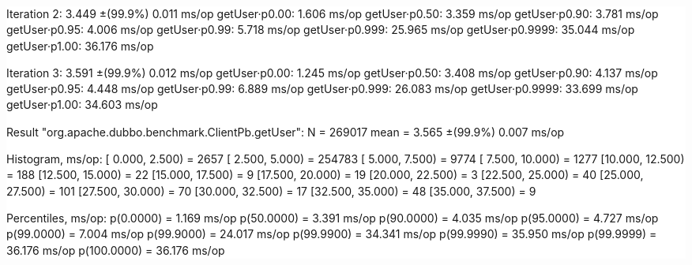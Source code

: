 Iteration   2: 3.449 ±(99.9%) 0.011 ms/op
                 getUser·p0.00:   1.606 ms/op
                 getUser·p0.50:   3.359 ms/op
                 getUser·p0.90:   3.781 ms/op
                 getUser·p0.95:   4.006 ms/op
                 getUser·p0.99:   5.718 ms/op
                 getUser·p0.999:  25.965 ms/op
                 getUser·p0.9999: 35.044 ms/op
                 getUser·p1.00:   36.176 ms/op

Iteration   3: 3.591 ±(99.9%) 0.012 ms/op
                 getUser·p0.00:   1.245 ms/op
                 getUser·p0.50:   3.408 ms/op
                 getUser·p0.90:   4.137 ms/op
                 getUser·p0.95:   4.448 ms/op
                 getUser·p0.99:   6.889 ms/op
                 getUser·p0.999:  26.083 ms/op
                 getUser·p0.9999: 33.699 ms/op
                 getUser·p1.00:   34.603 ms/op



Result "org.apache.dubbo.benchmark.ClientPb.getUser":
  N = 269017
  mean =      3.565 ±(99.9%) 0.007 ms/op

  Histogram, ms/op:
    [ 0.000,  2.500) = 2657 
    [ 2.500,  5.000) = 254783 
    [ 5.000,  7.500) = 9774 
    [ 7.500, 10.000) = 1277 
    [10.000, 12.500) = 188 
    [12.500, 15.000) = 22 
    [15.000, 17.500) = 9 
    [17.500, 20.000) = 19 
    [20.000, 22.500) = 3 
    [22.500, 25.000) = 40 
    [25.000, 27.500) = 101 
    [27.500, 30.000) = 70 
    [30.000, 32.500) = 17 
    [32.500, 35.000) = 48 
    [35.000, 37.500) = 9 

  Percentiles, ms/op:
      p(0.0000) =      1.169 ms/op
     p(50.0000) =      3.391 ms/op
     p(90.0000) =      4.035 ms/op
     p(95.0000) =      4.727 ms/op
     p(99.0000) =      7.004 ms/op
     p(99.9000) =     24.017 ms/op
     p(99.9900) =     34.341 ms/op
     p(99.9990) =     35.950 ms/op
     p(99.9999) =     36.176 ms/op
    p(100.0000) =     36.176 ms/op

